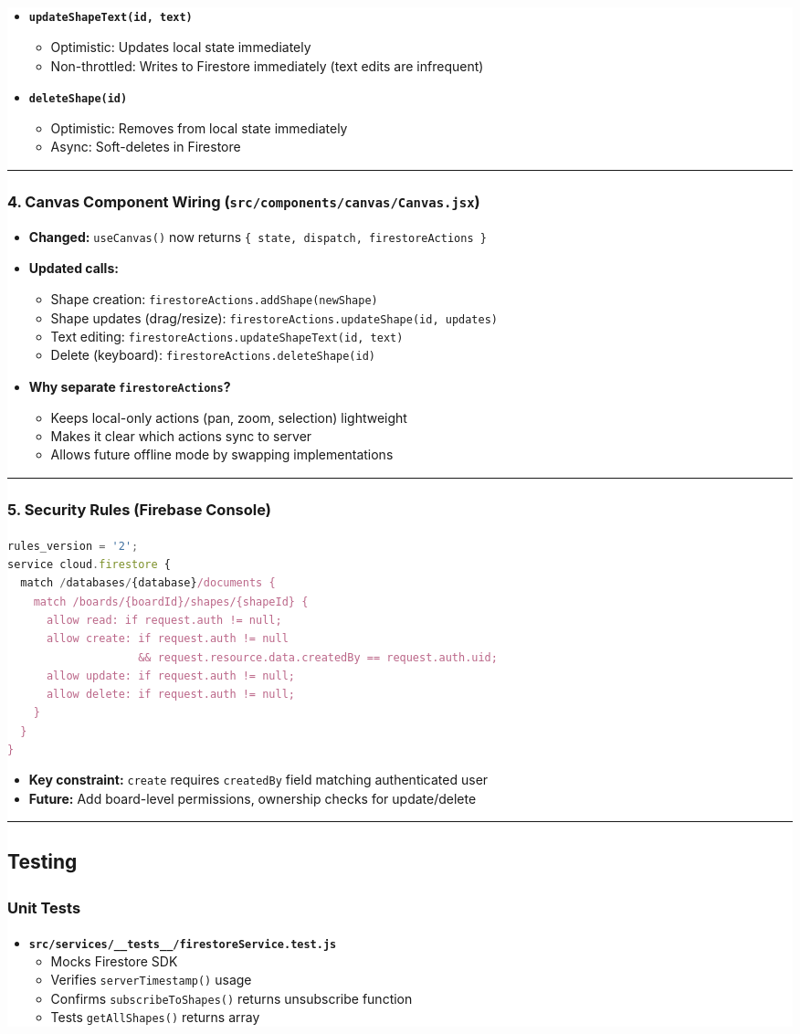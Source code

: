 - **`updateShapeText(id, text)`**
  - Optimistic: Updates local state immediately
  - Non-throttled: Writes to Firestore immediately (text edits are infrequent)

- **`deleteShape(id)`**
  - Optimistic: Removes from local state immediately
  - Async: Soft-deletes in Firestore

---

### 4. **Canvas Component Wiring** (`src/components/canvas/Canvas.jsx`)
- **Changed:** `useCanvas()` now returns `{ state, dispatch, firestoreActions }`
- **Updated calls:**
  - Shape creation: `firestoreActions.addShape(newShape)`
  - Shape updates (drag/resize): `firestoreActions.updateShape(id, updates)`
  - Text editing: `firestoreActions.updateShapeText(id, text)`
  - Delete (keyboard): `firestoreActions.deleteShape(id)`

- **Why separate `firestoreActions`?**
  - Keeps local-only actions (pan, zoom, selection) lightweight
  - Makes it clear which actions sync to server
  - Allows future offline mode by swapping implementations

---

### 5. **Security Rules** (Firebase Console)
```javascript
rules_version = '2';
service cloud.firestore {
  match /databases/{database}/documents {
    match /boards/{boardId}/shapes/{shapeId} {
      allow read: if request.auth != null;
      allow create: if request.auth != null 
                    && request.resource.data.createdBy == request.auth.uid;
      allow update: if request.auth != null;
      allow delete: if request.auth != null;
    }
  }
}
```

- **Key constraint:** `create` requires `createdBy` field matching authenticated user
- **Future:** Add board-level permissions, ownership checks for update/delete

---

## Testing

### Unit Tests
- **`src/services/__tests__/firestoreService.test.js`**
  - Mocks Firestore SDK
  - Verifies `serverTimestamp()` usage
  - Confirms `subscribeToShapes()` returns unsubscribe function
  - Tests `getAllShapes()` returns array
